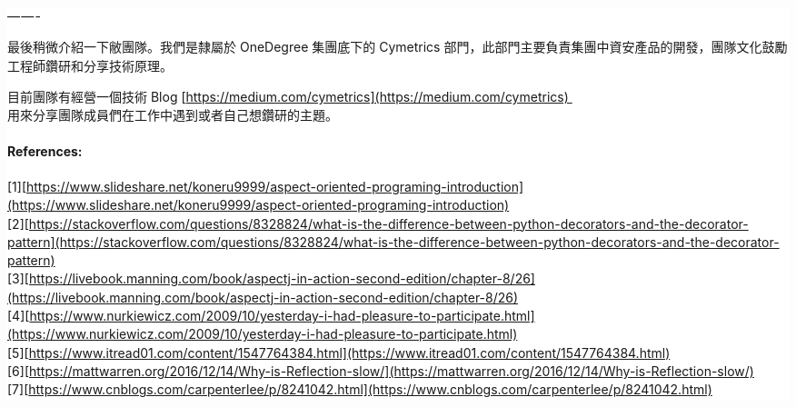— — -

最後稍微介紹一下敝團隊。我們是隸屬於 OneDegree 集團底下的 Cymetrics 部門，此部門主要負責集團中資安產品的開發，團隊文化鼓勵工程師鑽研和分享技術原理。

目前團隊有經營一個技術 Blog [https://medium.com/cymetrics](https://medium.com/cymetrics)   
用來分享團隊成員們在工作中遇到或者自己想鑽研的主題。

#### References:

\[1\][https://www.slideshare.net/koneru9999/aspect-oriented-programing-introduction](https://www.slideshare.net/koneru9999/aspect-oriented-programing-introduction)  
\[2\][https://stackoverflow.com/questions/8328824/what-is-the-difference-between-python-decorators-and-the-decorator-pattern](https://stackoverflow.com/questions/8328824/what-is-the-difference-between-python-decorators-and-the-decorator-pattern)  
\[3\][https://livebook.manning.com/book/aspectj-in-action-second-edition/chapter-8/26](https://livebook.manning.com/book/aspectj-in-action-second-edition/chapter-8/26)  
\[4\][https://www.nurkiewicz.com/2009/10/yesterday-i-had-pleasure-to-participate.html](https://www.nurkiewicz.com/2009/10/yesterday-i-had-pleasure-to-participate.html)  
\[5\][https://www.itread01.com/content/1547764384.html](https://www.itread01.com/content/1547764384.html)  
\[6\][https://mattwarren.org/2016/12/14/Why-is-Reflection-slow/](https://mattwarren.org/2016/12/14/Why-is-Reflection-slow/)  
\[7\][https://www.cnblogs.com/carpenterlee/p/8241042.html](https://www.cnblogs.com/carpenterlee/p/8241042.html)